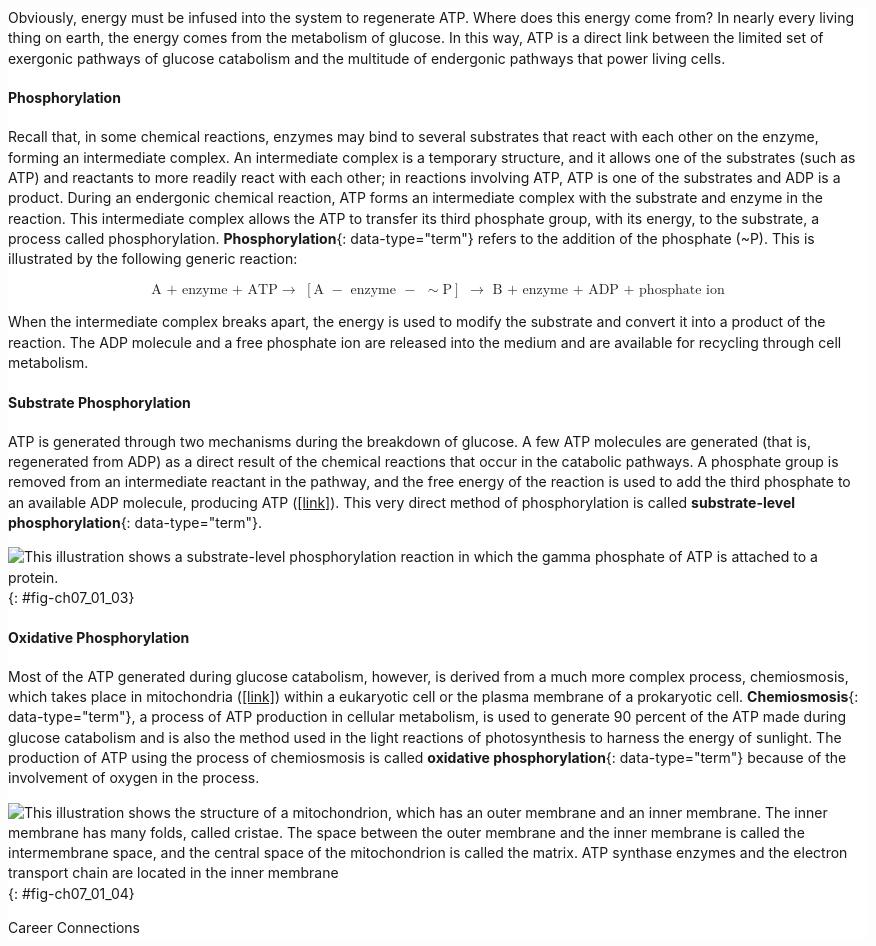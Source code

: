 Obviously, energy must be infused into the system to regenerate ATP. Where does this energy come from? In nearly every living thing on earth, the energy comes from the metabolism of glucose. In this way, ATP is a direct link between the limited set of exergonic pathways of glucose catabolism and the multitude of endergonic pathways that power living cells.

#### Phosphorylation

Recall that, in some chemical reactions, enzymes may bind to several substrates that react with each other on the enzyme, forming an intermediate complex. An intermediate complex is a temporary structure, and it allows one of the substrates (such as ATP) and reactants to more readily react with each other; in reactions involving ATP, ATP is one of the substrates and ADP is a product. During an endergonic chemical reaction, ATP forms an intermediate complex with the substrate and enzyme in the reaction. This intermediate complex allows the ATP to transfer its third phosphate group, with its energy, to the substrate, a process called phosphorylation. **Phosphorylation**{: data-type="term"} refers to the addition of the phosphate (~P). This is illustrated by the following generic reaction:

<div data-type="equation" id="eip-458">
<math xmlns="http://www.w3.org/1998/Math/MathML" display="block"> <mrow> <mtext>A + enzyme + ATP</mtext><mo stretchy="false">→</mo><mtext> </mtext><mrow><mo>[</mo> <mrow> <mtext>A </mtext><mo>−</mo><mtext> enzyme </mtext><mo> −</mo><mtext> </mtext><mo>∼</mo><mtext>P</mtext> </mrow> <mo>]</mo></mrow><mtext> </mtext><mo stretchy="false">→</mo><mtext> B + enzyme + ADP + phosphate ion</mtext> </mrow> </math>
</div>

When the intermediate complex breaks apart, the energy is used to modify the substrate and convert it into a product of the reaction. The ADP molecule and a free phosphate ion are released into the medium and are available for recycling through cell metabolism.

#### Substrate Phosphorylation

ATP is generated through two mechanisms during the breakdown of glucose. A few ATP molecules are generated (that is, regenerated from ADP) as a direct result of the chemical reactions that occur in the catabolic pathways. A phosphate group is removed from an intermediate reactant in the pathway, and the free energy of the reaction is used to add the third phosphate to an available ADP molecule, producing ATP ([\[link\]](#fig-ch07_01_03)). This very direct method of phosphorylation is called **substrate-level phosphorylation**{: data-type="term"}.

 ![This illustration shows a substrate-level phosphorylation reaction in which the gamma phosphate of ATP is attached to a protein.](../resources/Figure_07_01_03.jpg "In phosphorylation reactions, the gamma phosphate of ATP is attached to a protein."){: #fig-ch07_01_03}

#### Oxidative Phosphorylation

Most of the ATP generated during glucose catabolism, however, is derived from a much more complex process, chemiosmosis, which takes place in mitochondria ([\[link\]](#fig-ch07_01_04)) within a eukaryotic cell or the plasma membrane of a prokaryotic cell. **Chemiosmosis**{: data-type="term"}, a process of ATP production in cellular metabolism, is used to generate 90 percent of the ATP made during glucose catabolism and is also the method used in the light reactions of photosynthesis to harness the energy of sunlight. The production of ATP using the process of chemiosmosis is called **oxidative phosphorylation**{: data-type="term"} because of the involvement of oxygen in the process.

 ![This illustration shows the structure of a mitochondrion, which has an outer membrane and an inner membrane. The inner membrane has many folds, called cristae. The space between the outer membrane and the inner membrane is called the intermembrane space, and the central space of the mitochondrion is called the matrix. ATP synthase enzymes and the electron transport chain are located in the inner membrane](../resources/Figure_07_01_04.jpg "In eukaryotes, oxidative phosphorylation takes place in mitochondria. In prokaryotes, this process takes place in the plasma membrane. (Credit: modification of work by Mariana Ruiz Villareal)"){: #fig-ch07_01_04}

<div data-type="note" data-has-label="true" class="career" data-label="" markdown="1">
<div data-type="title">
Career Connections
</div>